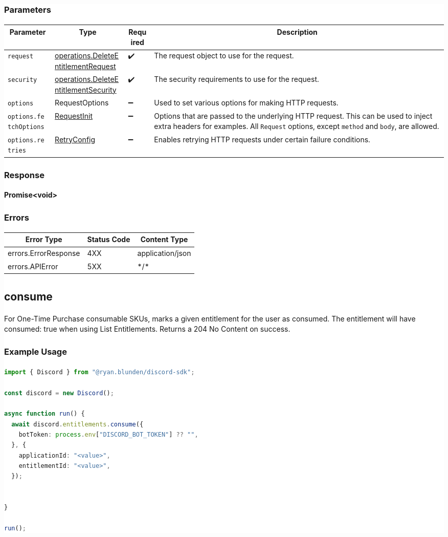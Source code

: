 ### Parameters

| Parameter                                                                                                                                                                      | Type                                                                                                                                                                           | Required                                                                                                                                                                       | Description                                                                                                                                                                    |
| ------------------------------------------------------------------------------------------------------------------------------------------------------------------------------ | ------------------------------------------------------------------------------------------------------------------------------------------------------------------------------ | ------------------------------------------------------------------------------------------------------------------------------------------------------------------------------ | ------------------------------------------------------------------------------------------------------------------------------------------------------------------------------ |
| `request`                                                                                                                                                                      | [operations.DeleteEntitlementRequest](../../models/operations/deleteentitlementrequest.md)                                                                                     | :heavy_check_mark:                                                                                                                                                             | The request object to use for the request.                                                                                                                                     |
| `security`                                                                                                                                                                     | [operations.DeleteEntitlementSecurity](../../models/operations/deleteentitlementsecurity.md)                                                                                   | :heavy_check_mark:                                                                                                                                                             | The security requirements to use for the request.                                                                                                                              |
| `options`                                                                                                                                                                      | RequestOptions                                                                                                                                                                 | :heavy_minus_sign:                                                                                                                                                             | Used to set various options for making HTTP requests.                                                                                                                          |
| `options.fetchOptions`                                                                                                                                                         | [RequestInit](https://developer.mozilla.org/en-US/docs/Web/API/Request/Request#options)                                                                                        | :heavy_minus_sign:                                                                                                                                                             | Options that are passed to the underlying HTTP request. This can be used to inject extra headers for examples. All `Request` options, except `method` and `body`, are allowed. |
| `options.retries`                                                                                                                                                              | [RetryConfig](../../lib/utils/retryconfig.md)                                                                                                                                  | :heavy_minus_sign:                                                                                                                                                             | Enables retrying HTTP requests under certain failure conditions.                                                                                                               |

### Response

**Promise\<void\>**

### Errors

| Error Type           | Status Code          | Content Type         |
| -------------------- | -------------------- | -------------------- |
| errors.ErrorResponse | 4XX                  | application/json     |
| errors.APIError      | 5XX                  | \*/\*                |

## consume

For One-Time Purchase consumable SKUs, marks a given entitlement for the user as consumed. The entitlement will have consumed: true when using List Entitlements. Returns a 204 No Content on success.

### Example Usage

```typescript
import { Discord } from "@ryan.blunden/discord-sdk";

const discord = new Discord();

async function run() {
  await discord.entitlements.consume({
    botToken: process.env["DISCORD_BOT_TOKEN"] ?? "",
  }, {
    applicationId: "<value>",
    entitlementId: "<value>",
  });


}

run();
```
